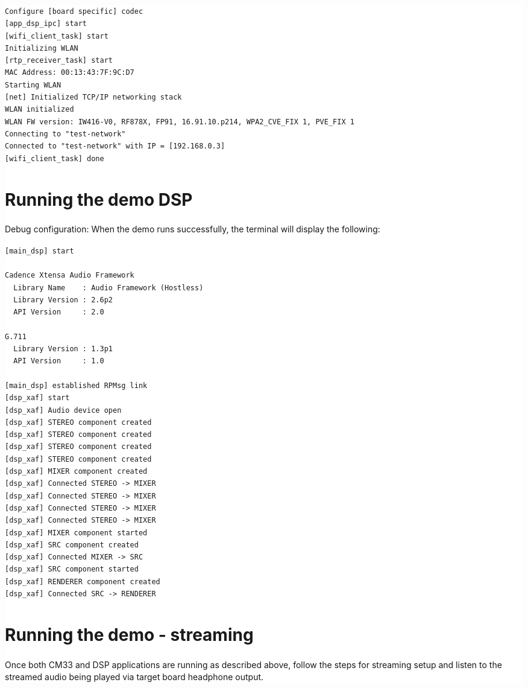     Configure [board specific] codec
    [app_dsp_ipc] start
    [wifi_client_task] start
    Initializing WLAN
    [rtp_receiver_task] start
    MAC Address: 00:13:43:7F:9C:D7
    Starting WLAN
    [net] Initialized TCP/IP networking stack
    WLAN initialized
    WLAN FW version: IW416-V0, RF878X, FP91, 16.91.10.p214, WPA2_CVE_FIX 1, PVE_FIX 1
    Connecting to "test-network"
    Connected to "test-network" with IP = [192.168.0.3]
    [wifi_client_task] done

Running the demo DSP
====================
Debug configuration:
When the demo runs successfully, the terminal will display the following:

    [main_dsp] start

    Cadence Xtensa Audio Framework
      Library Name    : Audio Framework (Hostless)
      Library Version : 2.6p2
      API Version     : 2.0

    G.711
      Library Version : 1.3p1
      API Version     : 1.0

    [main_dsp] established RPMsg link
    [dsp_xaf] start
    [dsp_xaf] Audio device open
    [dsp_xaf] STEREO component created
    [dsp_xaf] STEREO component created
    [dsp_xaf] STEREO component created
    [dsp_xaf] STEREO component created
    [dsp_xaf] MIXER component created
    [dsp_xaf] Connected STEREO -> MIXER
    [dsp_xaf] Connected STEREO -> MIXER
    [dsp_xaf] Connected STEREO -> MIXER
    [dsp_xaf] Connected STEREO -> MIXER
    [dsp_xaf] MIXER component started
    [dsp_xaf] SRC component created
    [dsp_xaf] Connected MIXER -> SRC
    [dsp_xaf] SRC component started
    [dsp_xaf] RENDERER component created
    [dsp_xaf] Connected SRC -> RENDERER

Running the demo - streaming
============================
Once both CM33 and DSP applications are running as described above, follow the steps for streaming setup
and listen to the streamed audio being played via target board headphone output.
